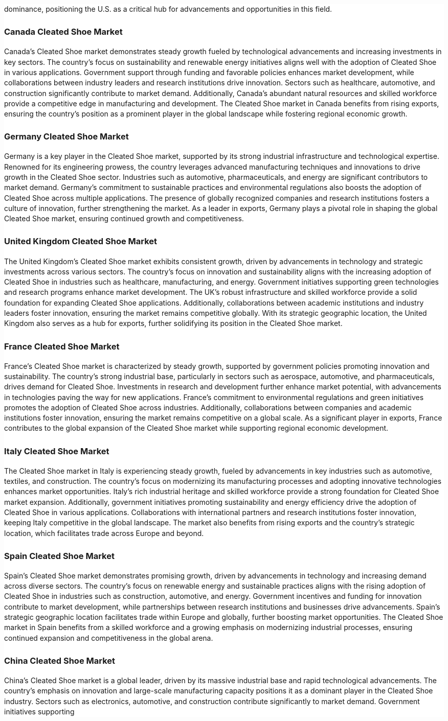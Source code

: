 dominance, positioning the U.S. as a critical hub for advancements and opportunities in this field.</p><h3>Canada Cleated Shoe Market</h3><p>Canada&rsquo;s Cleated Shoe market demonstrates steady growth fueled by technological advancements and increasing investments in key sectors. The country&rsquo;s focus on sustainability and renewable energy initiatives aligns well with the adoption of Cleated Shoe in various applications. Government support through funding and favorable policies enhances market development, while collaborations between industry leaders and research institutions drive innovation. Sectors such as healthcare, automotive, and construction significantly contribute to market demand. Additionally, Canada&rsquo;s abundant natural resources and skilled workforce provide a competitive edge in manufacturing and development. The Cleated Shoe market in Canada benefits from rising exports, ensuring the country&rsquo;s position as a prominent player in the global landscape while fostering regional economic growth.</p><h3>Germany Cleated Shoe Market</h3><p>Germany is a key player in the Cleated Shoe market, supported by its strong industrial infrastructure and technological expertise. Renowned for its engineering prowess, the country leverages advanced manufacturing techniques and innovations to drive growth in the Cleated Shoe sector. Industries such as automotive, pharmaceuticals, and energy are significant contributors to market demand. Germany&rsquo;s commitment to sustainable practices and environmental regulations also boosts the adoption of Cleated Shoe across multiple applications. The presence of globally recognized companies and research institutions fosters a culture of innovation, further strengthening the market. As a leader in exports, Germany plays a pivotal role in shaping the global Cleated Shoe market, ensuring continued growth and competitiveness.</p><h3>United Kingdom Cleated Shoe Market</h3><p>The United Kingdom&rsquo;s Cleated Shoe market exhibits consistent growth, driven by advancements in technology and strategic investments across various sectors. The country&rsquo;s focus on innovation and sustainability aligns with the increasing adoption of Cleated Shoe in industries such as healthcare, manufacturing, and energy. Government initiatives supporting green technologies and research programs enhance market development. The UK&rsquo;s robust infrastructure and skilled workforce provide a solid foundation for expanding Cleated Shoe applications. Additionally, collaborations between academic institutions and industry leaders foster innovation, ensuring the market remains competitive globally. With its strategic geographic location, the United Kingdom also serves as a hub for exports, further solidifying its position in the Cleated Shoe market.</p><h3>France Cleated Shoe Market</h3><p>France&rsquo;s Cleated Shoe market is characterized by steady growth, supported by government policies promoting innovation and sustainability. The country&rsquo;s strong industrial base, particularly in sectors such as aerospace, automotive, and pharmaceuticals, drives demand for Cleated Shoe. Investments in research and development further enhance market potential, with advancements in technologies paving the way for new applications. France&rsquo;s commitment to environmental regulations and green initiatives promotes the adoption of Cleated Shoe across industries. Additionally, collaborations between companies and academic institutions foster innovation, ensuring the market remains competitive on a global scale. As a significant player in exports, France contributes to the global expansion of the Cleated Shoe market while supporting regional economic development.</p><h3>Italy Cleated Shoe Market</h3><p>The Cleated Shoe market in Italy is experiencing steady growth, fueled by advancements in key industries such as automotive, textiles, and construction. The country&rsquo;s focus on modernizing its manufacturing processes and adopting innovative technologies enhances market opportunities. Italy&rsquo;s rich industrial heritage and skilled workforce provide a strong foundation for Cleated Shoe market expansion. Additionally, government initiatives promoting sustainability and energy efficiency drive the adoption of Cleated Shoe in various applications. Collaborations with international partners and research institutions foster innovation, keeping Italy competitive in the global landscape. The market also benefits from rising exports and the country&rsquo;s strategic location, which facilitates trade across Europe and beyond.</p><h3>Spain Cleated Shoe Market</h3><p>Spain&rsquo;s Cleated Shoe market demonstrates promising growth, driven by advancements in technology and increasing demand across diverse sectors. The country&rsquo;s focus on renewable energy and sustainable practices aligns with the rising adoption of Cleated Shoe in industries such as construction, automotive, and energy. Government incentives and funding for innovation contribute to market development, while partnerships between research institutions and businesses drive advancements. Spain&rsquo;s strategic geographic location facilitates trade within Europe and globally, further boosting market opportunities. The Cleated Shoe market in Spain benefits from a skilled workforce and a growing emphasis on modernizing industrial processes, ensuring continued expansion and competitiveness in the global arena.</p><h3>China Cleated Shoe Market</h3><p>China&rsquo;s Cleated Shoe market is a global leader, driven by its massive industrial base and rapid technological advancements. The country&rsquo;s emphasis on innovation and large-scale manufacturing capacity positions it as a dominant player in the Cleated Shoe industry. Sectors such as electronics, automotive, and construction contribute significantly to market demand. Government initiatives supporting